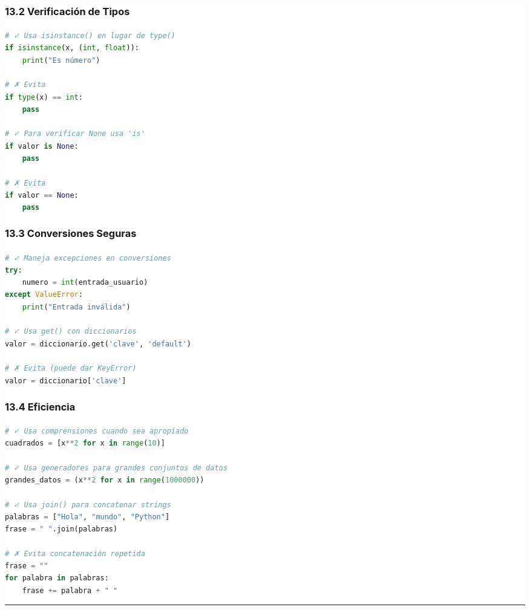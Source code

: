 ```python
```

### 13.2 Verificación de Tipos

```python
# ✓ Usa isinstance() en lugar de type()
if isinstance(x, (int, float)):
    print("Es número")

# ✗ Evita
if type(x) == int:
    pass

# ✓ Para verificar None usa 'is'
if valor is None:
    pass

# ✗ Evita
if valor == None:
    pass
```

### 13.3 Conversiones Seguras

```python
# ✓ Maneja excepciones en conversiones
try:
    numero = int(entrada_usuario)
except ValueError:
    print("Entrada inválida")

# ✓ Usa get() con diccionarios
valor = diccionario.get('clave', 'default')

# ✗ Evita (puede dar KeyError)
valor = diccionario['clave']
```

### 13.4 Eficiencia

```python
# ✓ Usa comprensiones cuando sea apropiado
cuadrados = [x**2 for x in range(10)]

# ✓ Usa generadores para grandes conjuntos de datos
grandes_datos = (x**2 for x in range(1000000))

# ✓ Usa join() para concatenar strings
palabras = ["Hola", "mundo", "Python"]
frase = " ".join(palabras)

# ✗ Evita concatenación repetida
frase = ""
for palabra in palabras:
    frase += palabra + " "
```

---
